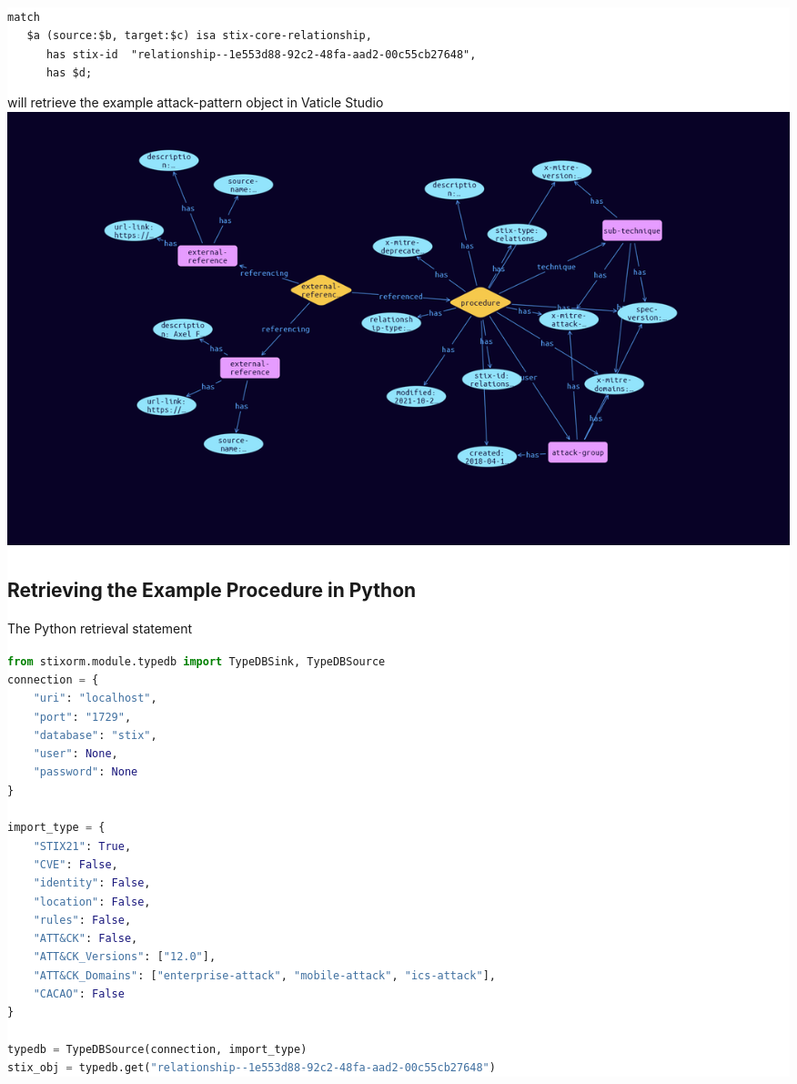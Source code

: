 ```typeql
match 
   $a (source:$b, target:$c) isa stix-core-relationship,
      has stix-id  "relationship--1e553d88-92c2-48fa-aad2-00c55cb27648",
      has $d;
```


will retrieve the example attack-pattern object in Vaticle Studio
![Procedure Example](./img/procedure.png)

## Retrieving the Example Procedure  in Python
The Python retrieval statement

```python
from stixorm.module.typedb import TypeDBSink, TypeDBSource
connection = {
    "uri": "localhost",
    "port": "1729",
    "database": "stix",
    "user": None,
    "password": None
}

import_type = {
    "STIX21": True,
    "CVE": False,
    "identity": False,
    "location": False,
    "rules": False,
    "ATT&CK": False,
    "ATT&CK_Versions": ["12.0"],
    "ATT&CK_Domains": ["enterprise-attack", "mobile-attack", "ics-attack"],
    "CACAO": False
}

typedb = TypeDBSource(connection, import_type)
stix_obj = typedb.get("relationship--1e553d88-92c2-48fa-aad2-00c55cb27648")
```
